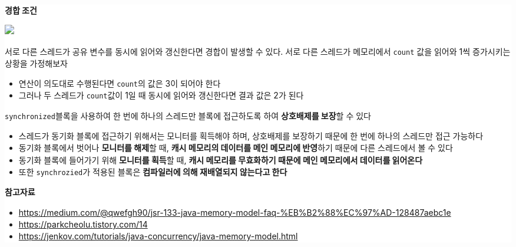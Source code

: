 **경합 조건**

<img width="400" src="https://t1.daumcdn.net/cfile/tistory/2211BB3C56F57A7403">

서로 다른 스레드가 공유 변수를 동시에 읽어와 갱신한다면 경합이 발생할 수 있다. 서로 다른 스레드가 메모리에서 `count` 값을 읽어와 1씩 증가시키는 상황을 가정해보자
- 연산이 의도대로 수행된다면 `count`의 값은 3이 되어야 한다
- 그러나 두 스레드가 `count`값이 1일 때 동시에 읽어와 갱신한다면 결과 값은 2가 된다

`synchronized`블록을 사용하여 한 번에 하나의 스레드만 블록에 접근하도록 하여 **상호배제를 보장**할 수 있다
- 스레드가 동기화 블록에 접근하기 위해서는 모니터를 획득해야 하며, 상호배제를 보장하기 때문에 한 번에 하나의 스레드만 접근 가능하다
- 동기화 블록에서 벗어나 **모니터를 해제**할 때, **캐시 메모리의 데이터를 메인 메모리에 반영**하기 때문에 다른 스레드에서 볼 수 있다
- 동기화 블록에 들어가기 위해 **모니터를 획득**할 때, **캐시 메모리를 무효화하기 때문에 메인 메모리에서 데이터를 읽어온다**
- 또한 `synchrozied`가 적용된 블록은 **컴파일러에 의해 재배열되지 않는다고 한다**
  
**참고자료**
- https://medium.com/@qwefgh90/jsr-133-java-memory-model-faq-%EB%B2%88%EC%97%AD-128487aebc1e
- https://parkcheolu.tistory.com/14
- https://jenkov.com/tutorials/java-concurrency/java-memory-model.html
